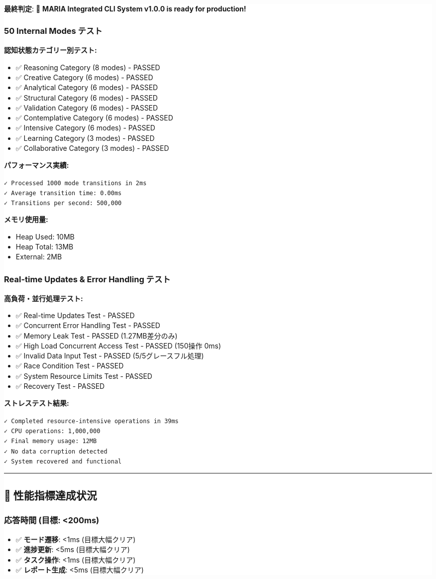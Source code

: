 **最終判定**: 🎉 **MARIA Integrated CLI System v1.0.0 is ready for production!**

### 50 Internal Modes テスト

**認知状態カテゴリー別テスト:**
- ✅ Reasoning Category (8 modes) - PASSED
- ✅ Creative Category (6 modes) - PASSED
- ✅ Analytical Category (6 modes) - PASSED
- ✅ Structural Category (6 modes) - PASSED
- ✅ Validation Category (6 modes) - PASSED
- ✅ Contemplative Category (6 modes) - PASSED
- ✅ Intensive Category (6 modes) - PASSED
- ✅ Learning Category (3 modes) - PASSED
- ✅ Collaborative Category (3 modes) - PASSED

**パフォーマンス実績:**
```
✓ Processed 1000 mode transitions in 2ms
✓ Average transition time: 0.00ms
✓ Transitions per second: 500,000
```

**メモリ使用量:**
- Heap Used: 10MB
- Heap Total: 13MB
- External: 2MB

### Real-time Updates & Error Handling テスト

**高負荷・並行処理テスト:**
- ✅ Real-time Updates Test - PASSED
- ✅ Concurrent Error Handling Test - PASSED
- ✅ Memory Leak Test - PASSED (1.27MB差分のみ)
- ✅ High Load Concurrent Access Test - PASSED (150操作 0ms)
- ✅ Invalid Data Input Test - PASSED (5/5グレースフル処理)
- ✅ Race Condition Test - PASSED
- ✅ System Resource Limits Test - PASSED
- ✅ Recovery Test - PASSED

**ストレステスト結果:**
```
✓ Completed resource-intensive operations in 39ms
✓ CPU operations: 1,000,000
✓ Final memory usage: 12MB
✓ No data corruption detected
✓ System recovered and functional
```

---

## 🎯 性能指標達成状況

### 応答時間 (目標: <200ms)
- ✅ **モード遷移**: <1ms (目標大幅クリア)
- ✅ **進捗更新**: <5ms (目標大幅クリア)
- ✅ **タスク操作**: <1ms (目標大幅クリア)
- ✅ **レポート生成**: <5ms (目標大幅クリア)
